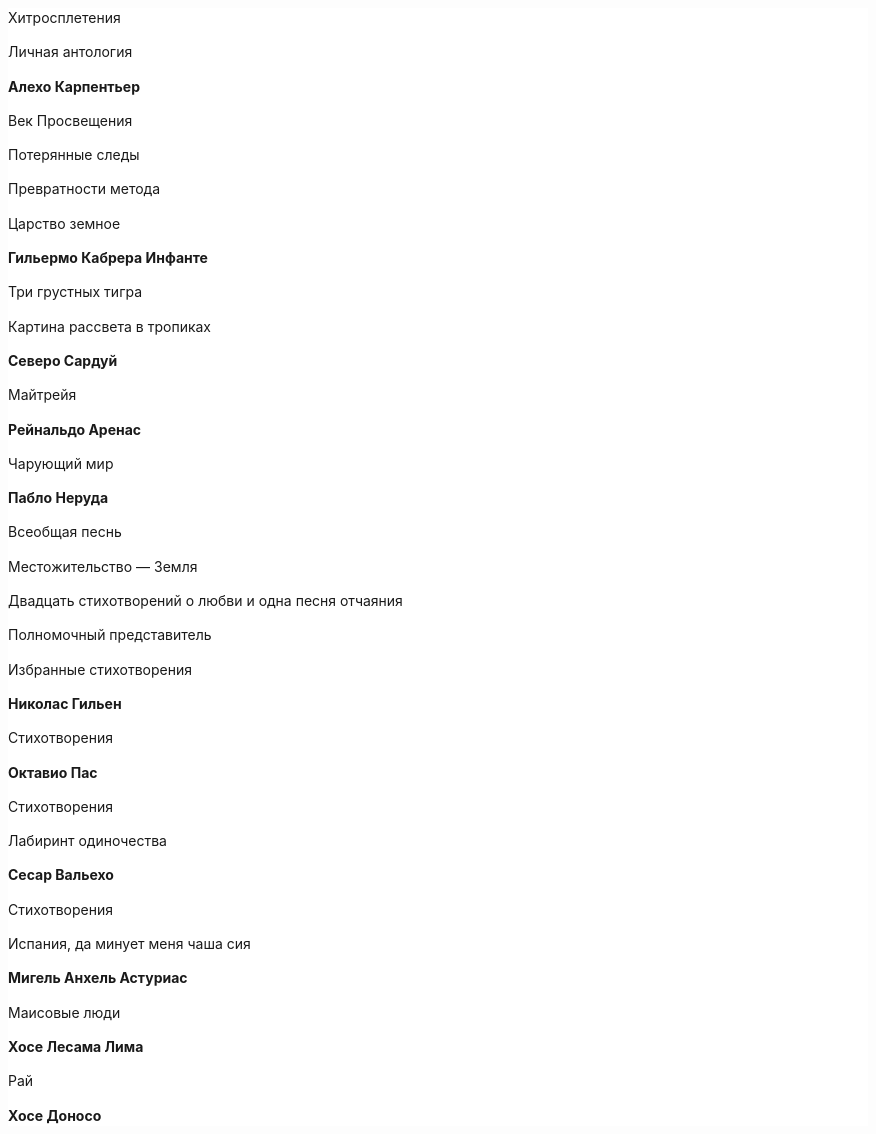 Хитросплетения

Личная антология

**Алехо Карпентьер**

Век Просвещения

Потерянные следы

Превратности метода

Царство земное

**Гильермо Кабрера Инфанте**

Три грустных тигра

Картина рассвета в тропиках

**Северо Сардуй**

Майтрейя

**Рейнальдо Аренас**

Чарующий мир

**Пабло Неруда**

Всеобщая песнь

Местожительство — Земля

Двадцать стихотворений о любви и одна песня отчаяния

Полномочный представитель

Избранные стихотворения

**Николас Гильен**

Стихотворения

**Октавио Пас**

Стихотворения

Лабиринт одиночества

**Сесар Вальехо**

Стихотворения

Испания, да минует меня чаша сия

**Мигель Анхель Астуриас**

Маисовые люди

**Хосе Лесама Лима**

Рай

**Хосе Доносо**

